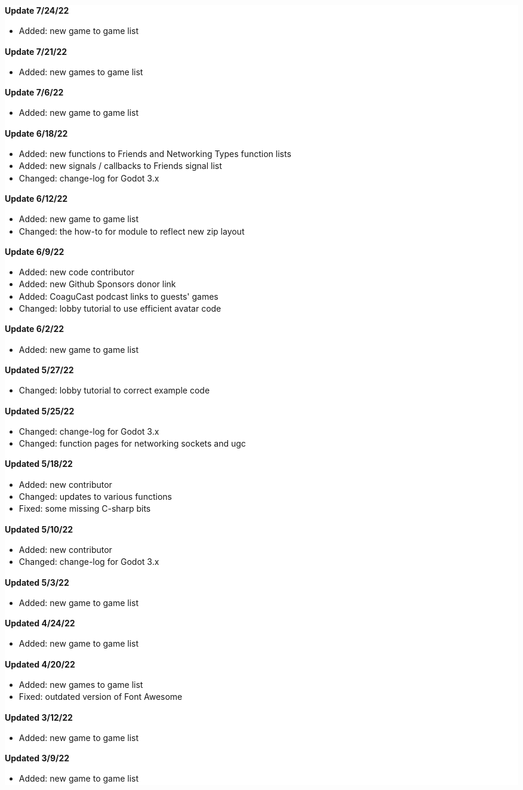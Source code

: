**Update 7/24/22**
- Added: new game to game list

**Update 7/21/22**
- Added: new games to game list

**Update 7/6/22**
- Added: new game to game list

**Update 6/18/22**
- Added: new functions to Friends and Networking Types function lists
- Added: new signals / callbacks to Friends signal list
- Changed: change-log for Godot 3.x

**Update 6/12/22**
- Added: new game to game list
- Changed: the how-to for module to reflect new zip layout

**Update 6/9/22**
- Added: new code contributor
- Added: new Github Sponsors donor link
- Added: CoaguCast podcast links to guests' games
- Changed: lobby tutorial to use efficient avatar code

**Update 6/2/22**
- Added: new game to game list

**Updated 5/27/22**
- Changed: lobby tutorial to correct example code

**Updated 5/25/22**
- Changed: change-log for Godot 3.x
- Changed: function pages for networking sockets and ugc

**Updated 5/18/22**
- Added: new contributor
- Changed: updates to various functions
- Fixed: some missing C-sharp bits

**Updated 5/10/22**
- Added: new contributor
- Changed: change-log for Godot 3.x

**Updated 5/3/22**
- Added: new game to game list

**Updated 4/24/22**
- Added: new game to game list

**Updated 4/20/22**
- Added: new games to game list
- Fixed: outdated version of Font Awesome

**Updated 3/12/22**
- Added: new game to game list

**Updated 3/9/22**
- Added: new game to game list
